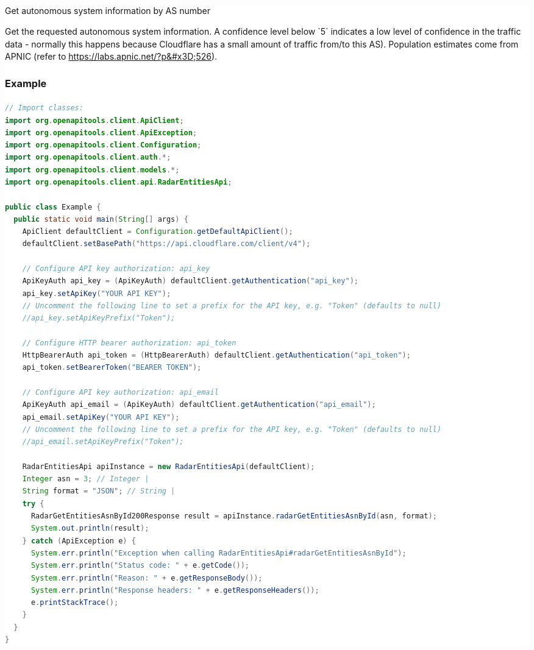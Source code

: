 Get autonomous system information by AS number

Get the requested autonomous system information. A confidence level below &#x60;5&#x60; indicates a low level of confidence in the traffic data - normally this happens because Cloudflare has a small amount of traffic from/to this AS). Population estimates come from APNIC (refer to https://labs.apnic.net/?p&#x3D;526).

### Example
```java
// Import classes:
import org.openapitools.client.ApiClient;
import org.openapitools.client.ApiException;
import org.openapitools.client.Configuration;
import org.openapitools.client.auth.*;
import org.openapitools.client.models.*;
import org.openapitools.client.api.RadarEntitiesApi;

public class Example {
  public static void main(String[] args) {
    ApiClient defaultClient = Configuration.getDefaultApiClient();
    defaultClient.setBasePath("https://api.cloudflare.com/client/v4");
    
    // Configure API key authorization: api_key
    ApiKeyAuth api_key = (ApiKeyAuth) defaultClient.getAuthentication("api_key");
    api_key.setApiKey("YOUR API KEY");
    // Uncomment the following line to set a prefix for the API key, e.g. "Token" (defaults to null)
    //api_key.setApiKeyPrefix("Token");

    // Configure HTTP bearer authorization: api_token
    HttpBearerAuth api_token = (HttpBearerAuth) defaultClient.getAuthentication("api_token");
    api_token.setBearerToken("BEARER TOKEN");

    // Configure API key authorization: api_email
    ApiKeyAuth api_email = (ApiKeyAuth) defaultClient.getAuthentication("api_email");
    api_email.setApiKey("YOUR API KEY");
    // Uncomment the following line to set a prefix for the API key, e.g. "Token" (defaults to null)
    //api_email.setApiKeyPrefix("Token");

    RadarEntitiesApi apiInstance = new RadarEntitiesApi(defaultClient);
    Integer asn = 3; // Integer | 
    String format = "JSON"; // String | 
    try {
      RadarGetEntitiesAsnById200Response result = apiInstance.radarGetEntitiesAsnById(asn, format);
      System.out.println(result);
    } catch (ApiException e) {
      System.err.println("Exception when calling RadarEntitiesApi#radarGetEntitiesAsnById");
      System.err.println("Status code: " + e.getCode());
      System.err.println("Reason: " + e.getResponseBody());
      System.err.println("Response headers: " + e.getResponseHeaders());
      e.printStackTrace();
    }
  }
}
```
